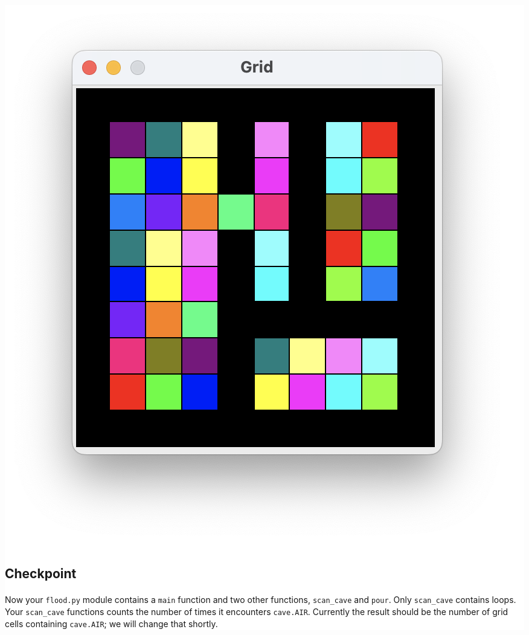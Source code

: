 ![Before the water spreads](img/cave-rainbow.png)

## Checkpoint

Now your `flood.py` module contains a `main` function and two other 
functions, `scan_cave` and `pour`.  Only `scan_cave` contains loops.
Your `scan_cave` functions counts the number of times it encounters
`cave.AIR`.  Currently the result should be the number of grid cells
containing `cave.AIR`; we will change that shortly. 

